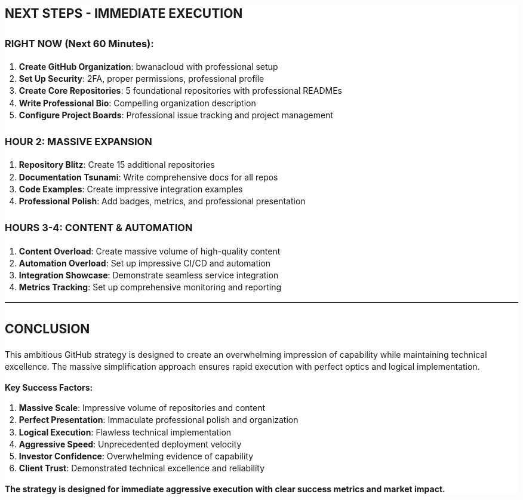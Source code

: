 
## **NEXT STEPS - IMMEDIATE EXECUTION**

### **RIGHT NOW (Next 60 Minutes):**
1. **Create GitHub Organization**: bwanacloud with professional setup
2. **Set Up Security**: 2FA, proper permissions, professional profile
3. **Create Core Repositories**: 5 foundational repositories with professional READMEs
4. **Write Professional Bio**: Compelling organization description
5. **Configure Project Boards**: Professional issue tracking and project management

### **HOUR 2: MASSIVE EXPANSION**
1. **Repository Blitz**: Create 15 additional repositories
2. **Documentation Tsunami**: Write comprehensive docs for all repos
3. **Code Examples**: Create impressive integration examples
4. **Professional Polish**: Add badges, metrics, and professional presentation

### **HOURS 3-4: CONTENT & AUTOMATION**
1. **Content Overload**: Create massive volume of high-quality content
2. **Automation Overload**: Set up impressive CI/CD and automation
3. **Integration Showcase**: Demonstrate seamless service integration
4. **Metrics Tracking**: Set up comprehensive monitoring and reporting

---

## **CONCLUSION**

This ambitious GitHub strategy is designed to create an overwhelming impression of capability while maintaining technical excellence. The massive simplification approach ensures rapid execution with perfect optics and logical implementation.

**Key Success Factors:**
1. **Massive Scale**: Impressive volume of repositories and content
2. **Perfect Presentation**: Immaculate professional polish and organization
3. **Logical Execution**: Flawless technical implementation
4. **Aggressive Speed**: Unprecedented deployment velocity
5. **Investor Confidence**: Overwhelming evidence of capability
6. **Client Trust**: Demonstrated technical excellence and reliability

**The strategy is designed for immediate aggressive execution with clear success metrics and market impact.**